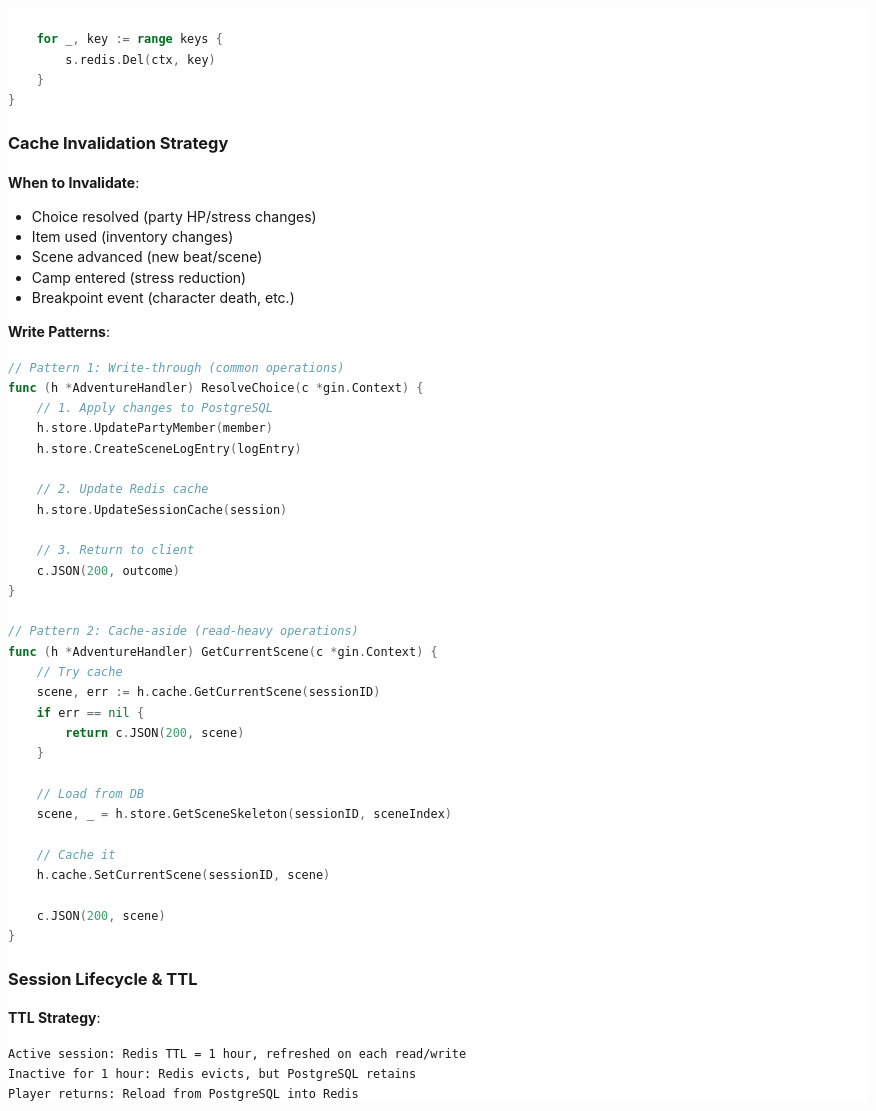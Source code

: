 ```go

    for _, key := range keys {
        s.redis.Del(ctx, key)
    }
}
```

### Cache Invalidation Strategy

**When to Invalidate**:
- Choice resolved (party HP/stress changes)
- Item used (inventory changes)
- Scene advanced (new beat/scene)
- Camp entered (stress reduction)
- Breakpoint event (character death, etc.)

**Write Patterns**:
```go
// Pattern 1: Write-through (common operations)
func (h *AdventureHandler) ResolveChoice(c *gin.Context) {
    // 1. Apply changes to PostgreSQL
    h.store.UpdatePartyMember(member)
    h.store.CreateSceneLogEntry(logEntry)

    // 2. Update Redis cache
    h.store.UpdateSessionCache(session)

    // 3. Return to client
    c.JSON(200, outcome)
}

// Pattern 2: Cache-aside (read-heavy operations)
func (h *AdventureHandler) GetCurrentScene(c *gin.Context) {
    // Try cache
    scene, err := h.cache.GetCurrentScene(sessionID)
    if err == nil {
        return c.JSON(200, scene)
    }

    // Load from DB
    scene, _ = h.store.GetSceneSkeleton(sessionID, sceneIndex)

    // Cache it
    h.cache.SetCurrentScene(sessionID, scene)

    c.JSON(200, scene)
}
```

### Session Lifecycle & TTL

**TTL Strategy**:
```
Active session: Redis TTL = 1 hour, refreshed on each read/write
Inactive for 1 hour: Redis evicts, but PostgreSQL retains
Player returns: Reload from PostgreSQL into Redis
```
